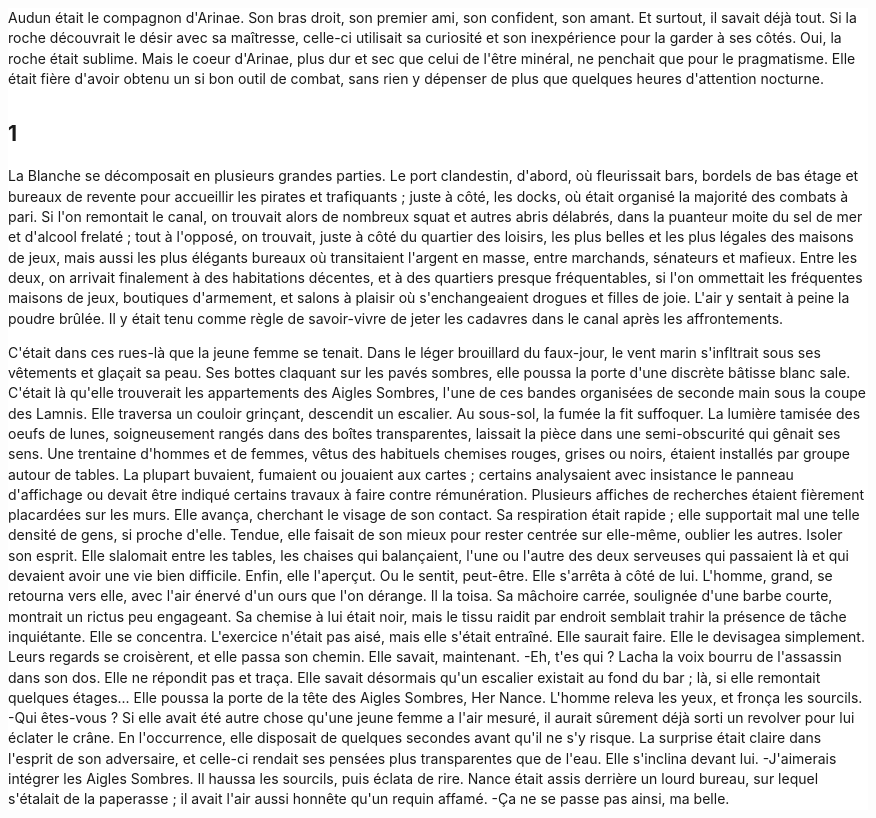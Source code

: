  Audun était le compagnon d'Arinae. Son bras droit, son premier ami, son confident, son amant. 
Et surtout, il savait déjà tout.
Si la roche découvrait le désir avec sa maîtresse,  celle-ci utilisait sa curiosité et son inexpérience pour la garder à ses côtés. Oui, la roche était sublime. Mais le coeur d'Arinae, plus dur et sec que celui de l'être minéral,  ne penchait que pour le pragmatisme.
Elle était fière d'avoir obtenu un si bon outil de combat, sans rien y dépenser de plus que quelques heures d'attention nocturne.

## 1


La Blanche se décomposait en plusieurs grandes parties.
 Le port clandestin, d'abord, où fleurissait bars, bordels de bas étage et bureaux de revente pour accueillir les pirates et trafiquants ; juste à côté, les docks, où était organisé la majorité des combats à pari. Si l'on remontait le canal, on trouvait alors de nombreux squat et autres abris délabrés, dans la puanteur moite du sel de mer et d'alcool frelaté ; tout à l'opposé, on trouvait, juste à côté du quartier des loisirs, les plus belles et les plus légales des maisons de jeux, mais aussi les plus élégants bureaux où transitaient l'argent en masse, entre marchands, sénateurs et mafieux.
Entre les deux, on arrivait finalement à des habitations décentes, et à des quartiers presque fréquentables, si l'on ommettait les fréquentes maisons de jeux, boutiques d'armement, et salons à plaisir où s'enchangeaient drogues et filles de joie. L'air y sentait à peine la poudre brûlée. 
Il y était tenu comme règle de savoir-vivre de jeter les cadavres dans le canal après les affrontements.

C'était dans ces rues-là que la jeune femme se tenait.  Dans le léger brouillard du faux-jour, le vent marin s'infltrait sous ses vêtements et glaçait sa peau. Ses bottes claquant sur les pavés sombres, elle poussa la porte d'une discrète bâtisse blanc sale.
C'était là qu'elle trouverait les appartements des Aigles Sombres, l'une de ces bandes organisées de seconde main sous la coupe des Lamnis.
Elle traversa un couloir grinçant, descendit un escalier. Au sous-sol, la fumée la fit suffoquer. La lumière tamisée des oeufs de lunes, soigneusement rangés dans des boîtes transparentes, laissait la pièce dans une semi-obscurité qui gênait ses sens.
Une trentaine d'hommes et de femmes, vêtus des habituels chemises rouges, grises ou noirs, étaient installés par groupe autour de tables. La plupart buvaient, fumaient ou jouaient aux cartes ; certains analysaient avec insistance le panneau d'affichage ou devait être indiqué certains travaux à faire contre rémunération. Plusieurs affiches de recherches étaient fièrement placardées sur les murs.
Elle avança, cherchant le visage de son contact. Sa respiration était rapide ; elle supportait mal une telle densité de gens, si proche d'elle. Tendue, elle faisait de son mieux pour rester centrée sur elle-même, oublier les autres. Isoler son esprit. Elle slalomait entre les tables, les chaises qui balançaient, l'une ou l'autre des deux serveuses qui passaient là et qui devaient avoir une vie bien difficile.
Enfin, elle l'aperçut. Ou le sentit, peut-être. Elle s'arrêta à côté de lui.  L'homme, grand, se retourna vers elle, avec l'air énervé d'un ours que l'on dérange. Il la toisa. Sa mâchoire carrée, soulignée d'une barbe courte, montrait un rictus peu engageant. Sa chemise à lui était noir, mais le tissu raidit par endroit semblait trahir la présence de tâche inquiétante. 
  Elle se concentra. L'exercice n'était pas aisé, mais elle s'était entraîné. Elle saurait faire. Elle le devisagea simplement. Leurs regards se croisèrent, et elle passa son chemin. 
Elle savait, maintenant. 
  -Eh, t'es qui ? Lacha la voix bourru de l'assassin dans son dos.
  Elle ne répondit pas et traça. Elle savait désormais qu'un escalier existait au fond du bar ; là, si elle remontait quelques étages...
Elle poussa la porte de la tête des Aigles Sombres, Her Nance.
L'homme releva les yeux, et fronça les sourcils.
  -Qui êtes-vous ?
  Si elle avait été autre chose qu'une jeune femme a l'air mesuré, il aurait sûrement déjà sorti un revolver pour lui éclater le crâne. En l'occurrence, elle disposait de quelques secondes avant qu'il ne s'y risque.
La surprise était claire dans l'esprit de son adversaire, et celle-ci rendait ses pensées plus transparentes que de l'eau.
Elle s'inclina devant lui.
  -J'aimerais intégrer les Aigles Sombres.
  Il haussa les sourcils, puis éclata de rire. Nance était assis derrière un lourd bureau, sur lequel s'étalait de la paperasse ; il avait l'air aussi honnête qu'un requin affamé.
  -Ça ne se passe pas ainsi, ma belle.